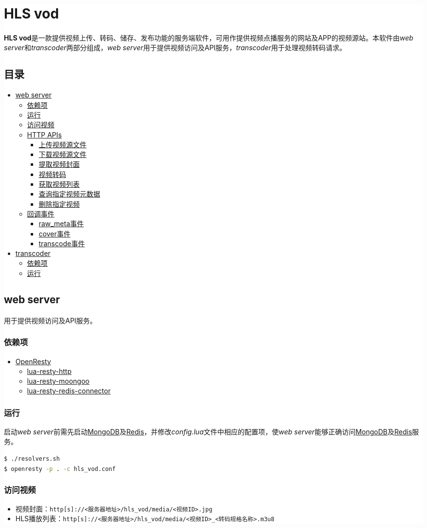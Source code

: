 # HLS vod

**HLS vod**是一款提供视频上传、转码、储存、发布功能的服务端软件，可用作提供视频点播服务的网站及APP的视频源站。本软件由*web server*和*transcoder*两部分组成，*web server*用于提供视频访问及API服务，*transcoder*用于处理视频转码请求。

## 目录

* [web server](#web-server)
  * [依赖项](#依赖项)
  * [运行](#运行)
  * [访问视频](#访问视频)
  * [HTTP APIs](#http-apis)
    * [上传视频源文件](#上传视频源文件)
    * [下载视频源文件](#下载视频源文件)
    * [提取视频封面](#提取视频封面)
    * [视频转码](#视频转码)
    * [获取视频列表](#获取视频列表)
    * [查询指定视频元数据](#查询指定视频元数据)
    * [删除指定视频](#删除指定视频)
  * [回调事件](#回调事件)
    * [raw_meta事件](#raw_meta事件)
    * [cover事件](#cover事件)
    * [transcode事件](#transcode事件)
* [transcoder](#transcoder)
  * [依赖项](#依赖项-1)
  * [运行](#运行-1)

## web server

用于提供视频访问及API服务。

### 依赖项

* [OpenResty](https://openresty.org/)
  * [lua-resty-http](https://github.com/ledgetech/lua-resty-http)
  * [lua-resty-moongoo](https://github.com/isage/lua-resty-moongoo)
  * [lua-resty-redis-connector](https://github.com/ledgetech/lua-resty-redis-connector)

### 运行

启动*web server*前需先启动[MongoDB](https://www.mongodb.com/)及[Redis](https://redis.io/)，并修改*config.lua*文件中相应的配置项，使*web server*能够正确访问[MongoDB](https://www.mongodb.com/)及[Redis](https://redis.io/)服务。

```bash
$ ./resolvers.sh
$ openresty -p . -c hls_vod.conf
```

### 访问视频

* 视频封面：`http[s]://<服务器地址>/hls_vod/media/<视频ID>.jpg`
* HLS播放列表：`http[s]://<服务器地址>/hls_vod/media/<视频ID>_<转码规格名称>.m3u8`
